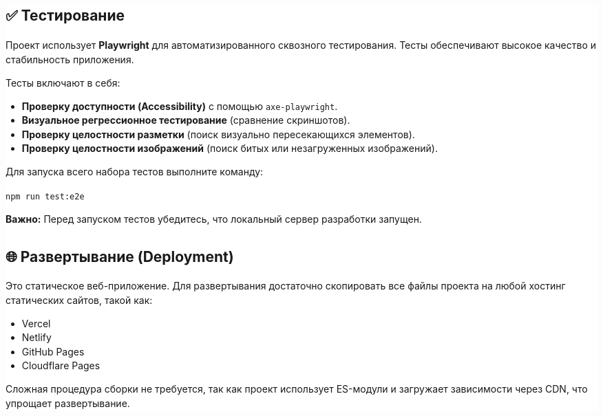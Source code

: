 ## ✅ Тестирование

Проект использует **Playwright** для автоматизированного сквозного тестирования. Тесты обеспечивают высокое качество и стабильность приложения.

Тесты включают в себя:
-   **Проверку доступности (Accessibility)** с помощью `axe-playwright`.
-   **Визуальное регрессионное тестирование** (сравнение скриншотов).
-   **Проверку целостности разметки** (поиск визуально пересекающихся элементов).
-   **Проверку целостности изображений** (поиск битых или незагруженных изображений).

Для запуска всего набора тестов выполните команду:

```bash
npm run test:e2e
```

**Важно:** Перед запуском тестов убедитесь, что локальный сервер разработки запущен.

## 🌐 Развертывание (Deployment)

Это статическое веб-приложение. Для развертывания достаточно скопировать все файлы проекта на любой хостинг статических сайтов, такой как:
-   Vercel
-   Netlify
-   GitHub Pages
-   Cloudflare Pages

Сложная процедура сборки не требуется, так как проект использует ES-модули и загружает зависимости через CDN, что упрощает развертывание.